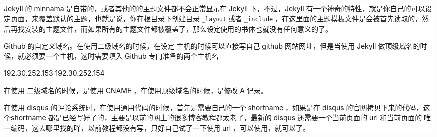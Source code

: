 Jekyll 的 minnama 是自带的，或者其他的的主题文件都不会正常显示在 Jekyll 下，不过，Jekyll 有一个神奇的特性，就是你自己的可以设定页面，来覆盖默认的主题，也就是说，你在根目录下创建目录 `_layout` 或者 `_include` ，在这里面的主题模板文件是会被首先读取的，然后再找安装的主题文件，而如果所有的主题文件都被覆盖了，那么设定使用的书体也就没有任何意义的了。

Github 的自定义域名。在使用二级域名的时候，在设定 主机的时候可以直接写自己 github 网站网址，但是当使用 Jekyll 做顶级域名的时候，就必须要一个主机，这时需要填入 Github 专门准备的两个主机名

192.30.252.153
192.30.252.154

在使用 二级域名的时候，是使用 CNAME ，在使用顶级域名的时候，是修改 A 记录。

在使用 disqus 的评论系统时，在使用通用代码的时候，首先是需要自己的一个 shortname ，如果是在 disqus 的官网拷贝下来的代码，这个shortname 都是已经写好了的，主要是以前的网上的很多博客教程都太老了，最新的 disqus 还需要一个当前页面的 url 和当前页面的 唯一编码，这去哪里找的吖，以前教程都没有写，只好自己试了一下使用 url ，可以使用，就可以了。
